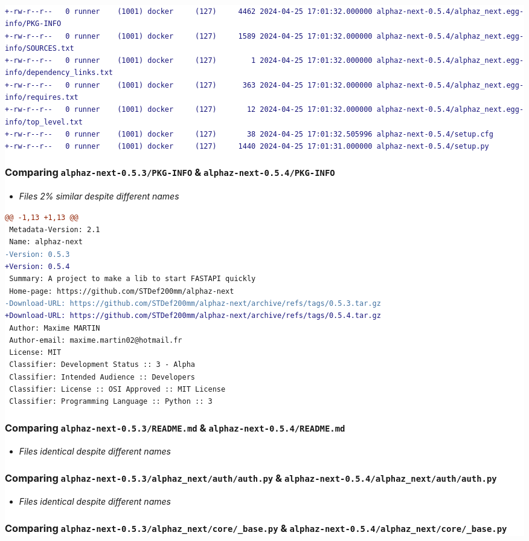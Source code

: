```diff
+-rw-r--r--   0 runner    (1001) docker     (127)     4462 2024-04-25 17:01:32.000000 alphaz-next-0.5.4/alphaz_next.egg-info/PKG-INFO
+-rw-r--r--   0 runner    (1001) docker     (127)     1589 2024-04-25 17:01:32.000000 alphaz-next-0.5.4/alphaz_next.egg-info/SOURCES.txt
+-rw-r--r--   0 runner    (1001) docker     (127)        1 2024-04-25 17:01:32.000000 alphaz-next-0.5.4/alphaz_next.egg-info/dependency_links.txt
+-rw-r--r--   0 runner    (1001) docker     (127)      363 2024-04-25 17:01:32.000000 alphaz-next-0.5.4/alphaz_next.egg-info/requires.txt
+-rw-r--r--   0 runner    (1001) docker     (127)       12 2024-04-25 17:01:32.000000 alphaz-next-0.5.4/alphaz_next.egg-info/top_level.txt
+-rw-r--r--   0 runner    (1001) docker     (127)       38 2024-04-25 17:01:32.505996 alphaz-next-0.5.4/setup.cfg
+-rw-r--r--   0 runner    (1001) docker     (127)     1440 2024-04-25 17:01:31.000000 alphaz-next-0.5.4/setup.py
```

### Comparing `alphaz-next-0.5.3/PKG-INFO` & `alphaz-next-0.5.4/PKG-INFO`

 * *Files 2% similar despite different names*

```diff
@@ -1,13 +1,13 @@
 Metadata-Version: 2.1
 Name: alphaz-next
-Version: 0.5.3
+Version: 0.5.4
 Summary: A project to make a lib to start FASTAPI quickly
 Home-page: https://github.com/STDef200mm/alphaz-next
-Download-URL: https://github.com/STDef200mm/alphaz-next/archive/refs/tags/0.5.3.tar.gz
+Download-URL: https://github.com/STDef200mm/alphaz-next/archive/refs/tags/0.5.4.tar.gz
 Author: Maxime MARTIN
 Author-email: maxime.martin02@hotmail.fr
 License: MIT
 Classifier: Development Status :: 3 - Alpha
 Classifier: Intended Audience :: Developers
 Classifier: License :: OSI Approved :: MIT License
 Classifier: Programming Language :: Python :: 3
```

### Comparing `alphaz-next-0.5.3/README.md` & `alphaz-next-0.5.4/README.md`

 * *Files identical despite different names*

### Comparing `alphaz-next-0.5.3/alphaz_next/auth/auth.py` & `alphaz-next-0.5.4/alphaz_next/auth/auth.py`

 * *Files identical despite different names*

### Comparing `alphaz-next-0.5.3/alphaz_next/core/_base.py` & `alphaz-next-0.5.4/alphaz_next/core/_base.py`
